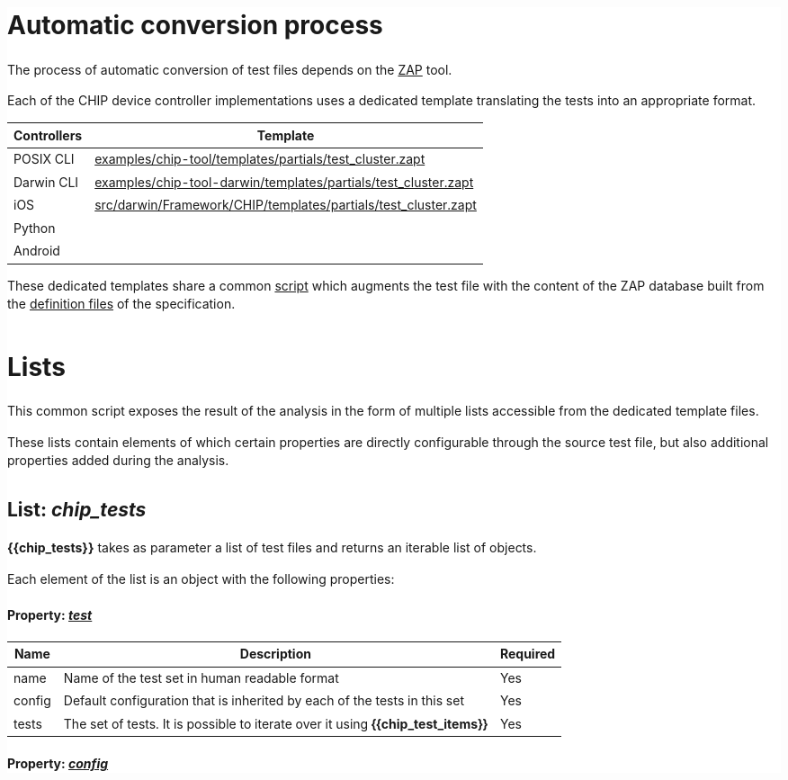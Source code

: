 # Automatic conversion process

The process of automatic conversion of test files depends on the
[ZAP](https://github.com/project-chip/zap) tool.

Each of the CHIP device controller implementations uses a dedicated template
translating the tests into an appropriate format.

| Controllers | Template                                                                                                                                     |
| ----------- | -------------------------------------------------------------------------------------------------------------------------------------------- |
| POSIX CLI   | [examples/chip-tool/templates/partials/test_cluster.zapt](../../../../examples/chip-tool/templates/partials/test_cluster.zapt)               |
| Darwin CLI  | [examples/chip-tool-darwin/templates/partials/test_cluster.zapt](../../../../examples/chip-tool-darwin/templates/partials/test_cluster.zapt) |
| iOS         | [src/darwin/Framework/CHIP/templates/partials/test_cluster.zapt](../../../../src/darwin/Framework/CHIP/templates/partials/test_cluster.zapt) |
| Python      |                                                                                                                                              |
| Android     |                                                                                                                                              |

These dedicated templates share a common
[script](../../zap-templates/common/ClusterTestGeneration.js) which augments the
test file with the content of the ZAP database built from the
[definition files](../../zap-templates/zcl) of the specification.

# Lists

This common script exposes the result of the analysis in the form of multiple
lists accessible from the dedicated template files.

These lists contain elements of which certain properties are directly
configurable through the source test file, but also additional properties added
during the analysis.

## List: _chip_tests_

**{{chip\_tests}}** takes as parameter a list of test files and returns an
iterable list of objects.

Each element of the list is an object with the following properties:

#### Property: [_test_](#examples)

| Name   | Description                                                                         | Required |
| ------ | ----------------------------------------------------------------------------------- | -------- |
| name   | Name of the test set in human readable format                                       | Yes      |
| config | Default configuration that is inherited by each of the tests in this set            | Yes      |
| tests  | The set of tests. It is possible to iterate over it using **{{chip\_test\_items}}** | Yes      |

#### Property: [_config_](#basic-yaml-config-example)
